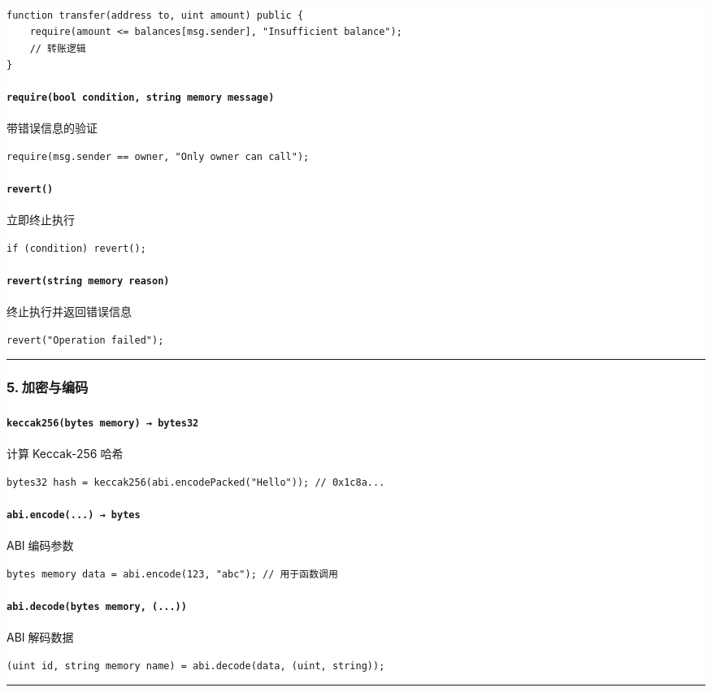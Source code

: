 ```solidity
function transfer(address to, uint amount) public {
    require(amount <= balances[msg.sender], "Insufficient balance");
    // 转账逻辑
}
```

#### `require(bool condition, string memory message)`

带错误信息的验证  

```solidity
require(msg.sender == owner, "Only owner can call");
```

#### `revert()`

立即终止执行  

```solidity
if (condition) revert();
```

#### `revert(string memory reason)`

终止执行并返回错误信息  

```solidity
revert("Operation failed");
```

---

### **5. 加密与编码**

#### `keccak256(bytes memory) → bytes32`

计算 Keccak-256 哈希  

```solidity
bytes32 hash = keccak256(abi.encodePacked("Hello")); // 0x1c8a...
```

#### `abi.encode(...) → bytes`

ABI 编码参数  

```solidity
bytes memory data = abi.encode(123, "abc"); // 用于函数调用
```

#### `abi.decode(bytes memory, (...))`

ABI 解码数据  

```solidity
(uint id, string memory name) = abi.decode(data, (uint, string));
```

---

